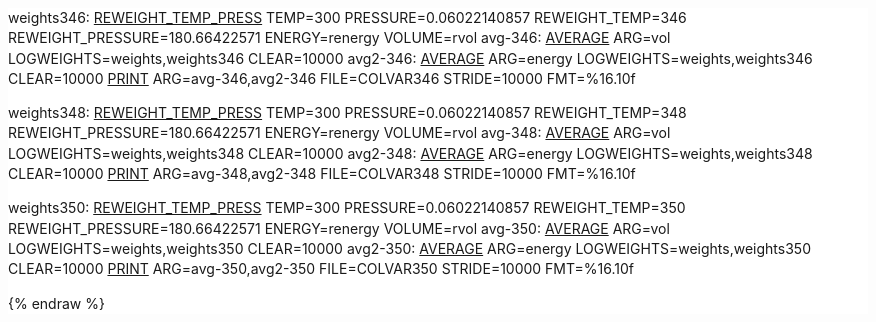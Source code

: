 weights346: <a href="https://plumed.github.io/doc-master/user-doc/html/_r_e_w_e_i_g_h_t__t_e_m_p__p_r_e_s_s.html">REWEIGHT_TEMP_PRESS</a> TEMP=300 PRESSURE=0.06022140857 REWEIGHT_TEMP=346 REWEIGHT_PRESSURE=180.66422571 ENERGY=renergy VOLUME=rvol
avg-346: <a href="https://plumed.github.io/doc-master/user-doc/html/_a_v_e_r_a_g_e.html">AVERAGE</a> ARG=vol LOGWEIGHTS=weights,weights346 CLEAR=10000
avg2-346: <a href="https://plumed.github.io/doc-master/user-doc/html/_a_v_e_r_a_g_e.html">AVERAGE</a> ARG=energy LOGWEIGHTS=weights,weights346 CLEAR=10000
<a href="https://plumed.github.io/doc-master/user-doc/html/_p_r_i_n_t.html">PRINT</a> ARG=avg-346,avg2-346 FILE=COLVAR346 STRIDE=10000 FMT=%16.10f

weights348: <a href="https://plumed.github.io/doc-master/user-doc/html/_r_e_w_e_i_g_h_t__t_e_m_p__p_r_e_s_s.html">REWEIGHT_TEMP_PRESS</a> TEMP=300 PRESSURE=0.06022140857 REWEIGHT_TEMP=348 REWEIGHT_PRESSURE=180.66422571 ENERGY=renergy VOLUME=rvol
avg-348: <a href="https://plumed.github.io/doc-master/user-doc/html/_a_v_e_r_a_g_e.html">AVERAGE</a> ARG=vol LOGWEIGHTS=weights,weights348 CLEAR=10000
avg2-348: <a href="https://plumed.github.io/doc-master/user-doc/html/_a_v_e_r_a_g_e.html">AVERAGE</a> ARG=energy LOGWEIGHTS=weights,weights348 CLEAR=10000
<a href="https://plumed.github.io/doc-master/user-doc/html/_p_r_i_n_t.html">PRINT</a> ARG=avg-348,avg2-348 FILE=COLVAR348 STRIDE=10000 FMT=%16.10f

weights350: <a href="https://plumed.github.io/doc-master/user-doc/html/_r_e_w_e_i_g_h_t__t_e_m_p__p_r_e_s_s.html">REWEIGHT_TEMP_PRESS</a> TEMP=300 PRESSURE=0.06022140857 REWEIGHT_TEMP=350 REWEIGHT_PRESSURE=180.66422571 ENERGY=renergy VOLUME=rvol
avg-350: <a href="https://plumed.github.io/doc-master/user-doc/html/_a_v_e_r_a_g_e.html">AVERAGE</a> ARG=vol LOGWEIGHTS=weights,weights350 CLEAR=10000
avg2-350: <a href="https://plumed.github.io/doc-master/user-doc/html/_a_v_e_r_a_g_e.html">AVERAGE</a> ARG=energy LOGWEIGHTS=weights,weights350 CLEAR=10000
<a href="https://plumed.github.io/doc-master/user-doc/html/_p_r_i_n_t.html">PRINT</a> ARG=avg-350,avg2-350 FILE=COLVAR350 STRIDE=10000 FMT=%16.10f

</pre>{% endraw %}
